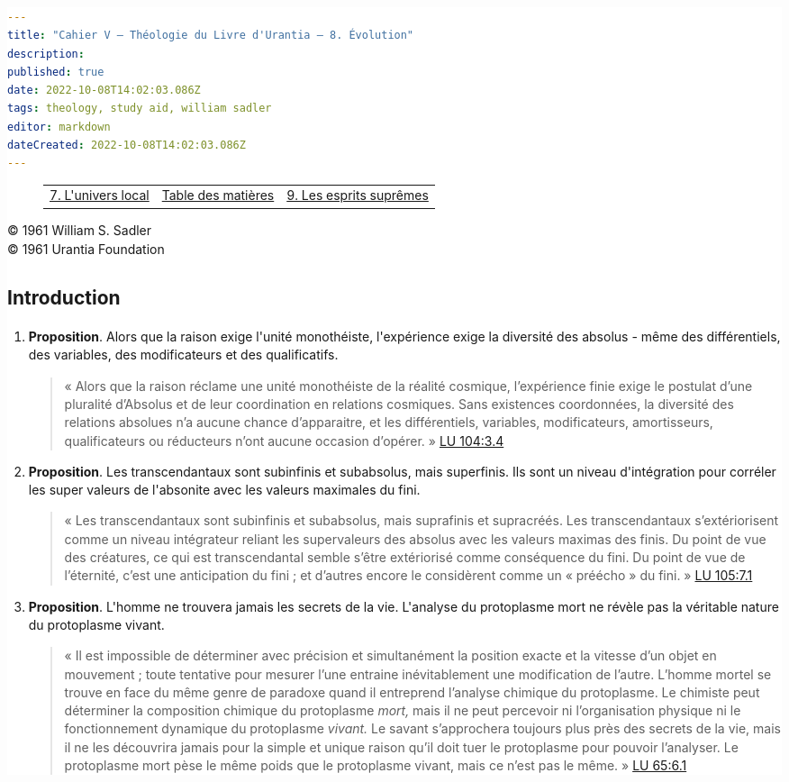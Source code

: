```yaml
---
title: "Cahier V — Théologie du Livre d'Urantia — 8. Évolution"
description: 
published: true
date: 2022-10-08T14:02:03.086Z
tags: theology, study aid, william sadler
editor: markdown
dateCreated: 2022-10-08T14:02:03.086Z
---
```


<figure class="table chapter-navigator">
	<table>
		<tbody>
		<tr>
			<td><a href="/fr/article/William_S_Sadler/Workbook_5_Theology/7">7. L'univers local</a></td>
			<td><a href="/fr/article/William_S_Sadler/Workbook_5_Theology/Index">Table des matières</a></td>
			<td><a href="/fr/article/William_S_Sadler/Workbook_5_Theology/9">9. Les esprits suprêmes</a></td>
		</tr>
		</tbody>
	</table>
</figure>

<p class="v-card v-sheet theme--light grey lighten-3 px-2">© 1961 William S. Sadler<br>© 1961 Urantia Foundation</p>

## Introduction

1. **Proposition**. Alors que la raison exige l'unité monothéiste, l'expérience exige la diversité des absolus - même des différentiels, des variables, des modificateurs et des qualificatifs.
	> « Alors que la raison réclame une unité monothéiste de la réalité cosmique, l’expérience finie exige le postulat d’une pluralité d’Absolus et de leur coordination en relations cosmiques. Sans existences coordonnées, la diversité des relations absolues n’a aucune chance d’apparaitre, et les différentiels, variables, modificateurs, amortisseurs, qualificateurs ou réducteurs n’ont aucune occasion d’opérer. » [LU 104:3.4](/fr/The_Urantia_Book/104#p3_4)

2. **Proposition**. Les transcendantaux sont subinfinis et subabsolus, mais superfinis. Ils sont un niveau d'intégration pour corréler les super valeurs de l'absonite avec les valeurs maximales du fini.
	> « Les transcendantaux sont subinfinis et subabsolus, mais suprafinis et supracréés. Les transcendantaux s’extériorisent comme un niveau intégrateur reliant les supervaleurs des absolus avec les valeurs maximas des finis. Du point de vue des créatures, ce qui est transcendantal semble s’être extériorisé comme conséquence du fini. Du point de vue de l’éternité, c’est une anticipation du fini ; et d’autres encore le considèrent comme un « préécho » du fini. » [LU 105:7.1](/fr/The_Urantia_Book/105#p7_1)

3. **Proposition**. L'homme ne trouvera jamais les secrets de la vie. L'analyse du protoplasme mort ne révèle pas la véritable nature du protoplasme vivant.
	> « Il est impossible de déterminer avec précision et simultanément la position exacte et la vitesse d’un objet en mouvement ; toute tentative pour mesurer l’une entraine inévitablement une modification de l’autre. L’homme mortel se trouve en face du même genre de paradoxe quand il entreprend l’analyse chimique du protoplasme. Le chimiste peut déterminer la composition chimique du protoplasme *mort,* mais il ne peut percevoir ni l’organisation physique ni le fonctionnement dynamique du protoplasme *vivant.* Le savant s’approchera toujours plus près des secrets de la vie, mais il ne les découvrira jamais pour la simple et unique raison qu’il doit tuer le protoplasme pour pouvoir l’analyser. Le protoplasme mort pèse le même poids que le protoplasme vivant, mais ce n’est pas le même. » [LU 65:6.1](/fr/The_Urantia_Book/65#p6_1)
